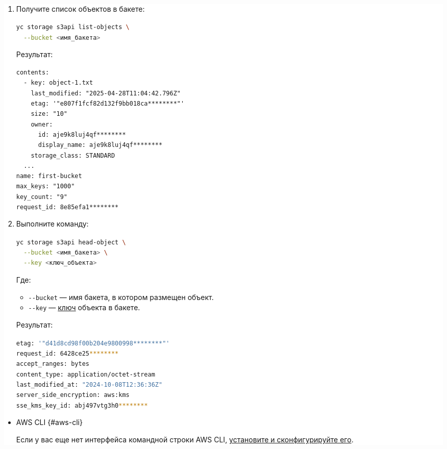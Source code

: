   1. Получите список объектов в бакете:

      ```bash
      yc storage s3api list-objects \
        --bucket <имя_бакета>
      ```

      Результат:

      ```text
      contents:
        - key: object-1.txt
          last_modified: "2025-04-28T11:04:42.796Z"
          etag: '"e807f1fcf82d132f9bb018ca********"'
          size: "10"
          owner:
            id: aje9k8luj4qf********
            display_name: aje9k8luj4qf********
          storage_class: STANDARD
        ...
      name: first-bucket
      max_keys: "1000"
      key_count: "9"
      request_id: 8e85efa1********
      ```

  1. Выполните команду:

      ```bash
      yc storage s3api head-object \
        --bucket <имя_бакета> \
        --key <ключ_объекта>
      ```

      Где:

      * `--bucket` — имя бакета, в котором размещен объект.
      * `--key` — [ключ](../../concepts/object.md#key) объекта в бакете.

      Результат:

      ```bash
      etag: '"d41d8cd98f00b204e9800998********"'
      request_id: 6428ce25********
      accept_ranges: bytes
      content_type: application/octet-stream
      last_modified_at: "2024-10-08T12:36:36Z"
      server_side_encryption: aws:kms
      sse_kms_key_id: abj497vtg3h0********
      ```

- AWS CLI {#aws-cli}

  Если у вас еще нет интерфейса командной строки AWS CLI, [установите и сконфигурируйте его](../../tools/aws-cli.md).
